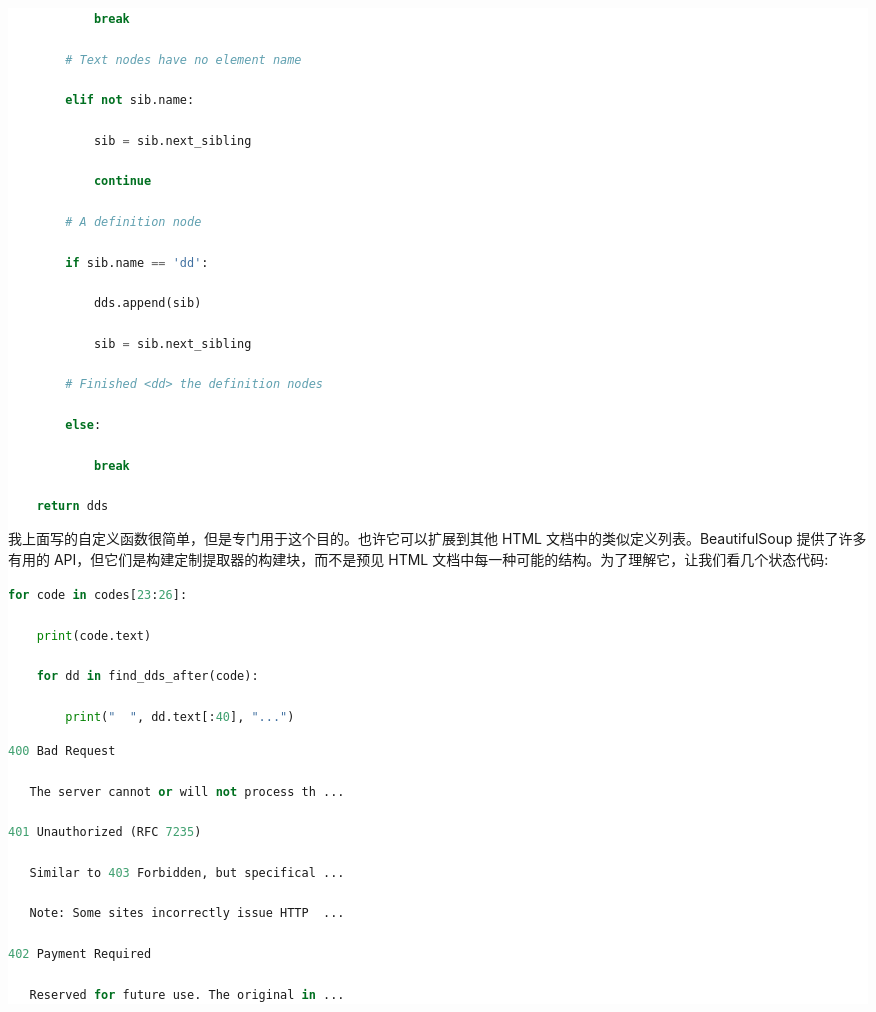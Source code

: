 ```py
            break

        # Text nodes have no element name

        elif not sib.name: 

            sib = sib.next_sibling

            continue

        # A definition node

        if sib.name == 'dd':

            dds.append(sib)

            sib = sib.next_sibling

        # Finished <dd> the definition nodes

        else:

            break

    return dds 
```

我上面写的自定义函数很简单，但是专门用于这个目的。也许它可以扩展到其他 HTML 文档中的类似定义列表。BeautifulSoup 提供了许多有用的 API，但它们是构建定制提取器的构建块，而不是预见 HTML 文档中每一种可能的结构。为了理解它，让我们看几个状态代码:

```py
for code in codes[23:26]:

    print(code.text)

    for dd in find_dds_after(code):

        print("  ", dd.text[:40], "...") 
```

```py
400 Bad Request

   The server cannot or will not process th ...

401 Unauthorized (RFC 7235)

   Similar to 403 Forbidden, but specifical ...

   Note: Some sites incorrectly issue HTTP  ...

402 Payment Required

   Reserved for future use. The original in ... 
```
